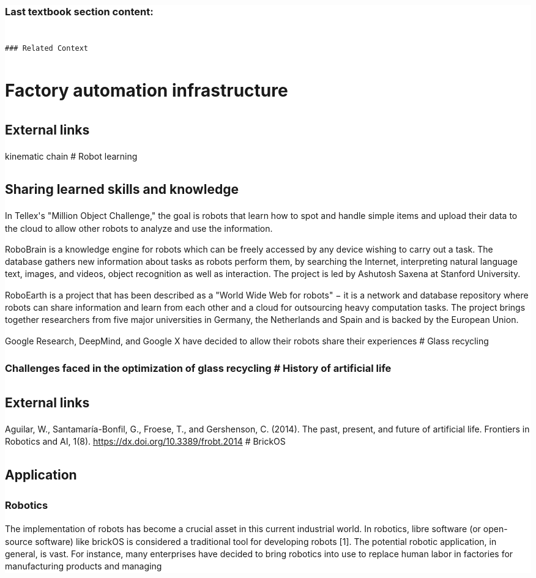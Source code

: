### Last textbook section content:
```

### Related Context
```
# Factory automation infrastructure

## External links

kinematic chain # Robot learning

## Sharing learned skills and knowledge

In Tellex's "Million Object Challenge," the goal is robots that learn how to spot and handle simple items and upload their data to the cloud to allow other robots to analyze and use the information.

RoboBrain is a knowledge engine for robots which can be freely accessed by any device wishing to carry out a task. The database gathers new information about tasks as robots perform them, by searching the Internet, interpreting natural language text, images, and videos, object recognition as well as interaction. The project is led by Ashutosh Saxena at Stanford University.

RoboEarth is a project that has been described as a "World Wide Web for robots" − it is a network and database repository where robots can share information and learn from each other and a cloud for outsourcing heavy computation tasks. The project brings together researchers from five major universities in Germany, the Netherlands and Spain and is backed by the European Union.

Google Research, DeepMind, and Google X have decided to allow their robots share their experiences # Glass recycling

### Challenges faced in the optimization of glass recycling # History of artificial life

## External links

Aguilar, W., Santamaría-Bonfil, G., Froese, T., and Gershenson, C. (2014). The past, present, and future of artificial life. Frontiers in Robotics and AI, 1(8). https://dx.doi.org/10.3389/frobt.2014 # BrickOS

## Application

### Robotics

The implementation of robots has become a crucial asset in this current industrial world. In robotics, libre software (or open-source software) like brickOS is considered a traditional tool for developing robots [1]. The potential robotic application, in general, is vast. For instance, many enterprises have decided to bring robotics into use to replace human labor in factories for manufacturing products and managing



